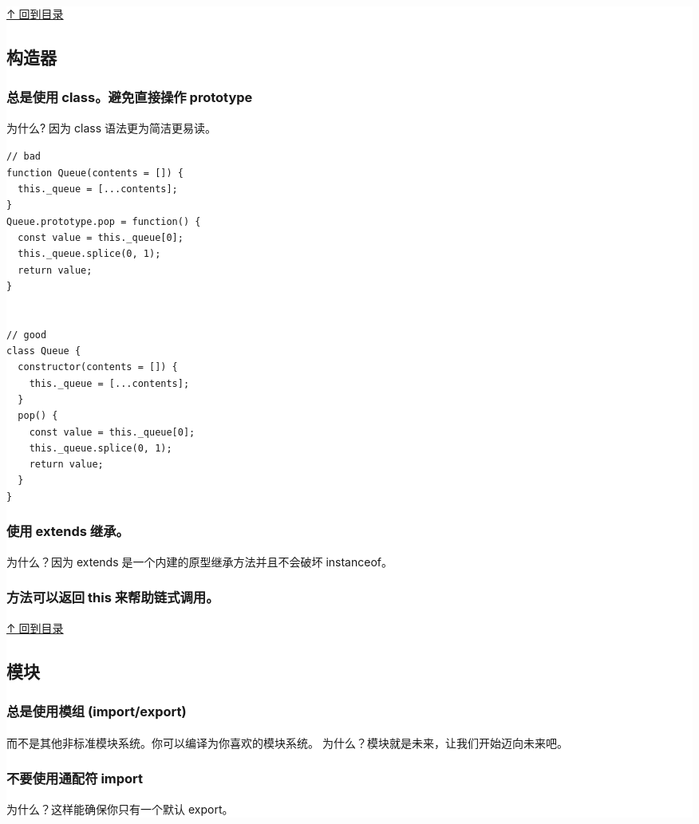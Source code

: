 [↑ 回到目录](#目录)

## 构造器


### 总是使用 class。避免直接操作 prototype

为什么? 因为 class 语法更为简洁更易读。

```html
// bad
function Queue(contents = []) {
  this._queue = [...contents];
}
Queue.prototype.pop = function() {
  const value = this._queue[0];
  this._queue.splice(0, 1);
  return value;
}


// good
class Queue {
  constructor(contents = []) {
    this._queue = [...contents];
  }
  pop() {
    const value = this._queue[0];
    this._queue.splice(0, 1);
    return value;
  }
}
```
### 使用 extends 继承。

为什么？因为 extends 是一个内建的原型继承方法并且不会破坏 instanceof。

### 方法可以返回 this 来帮助链式调用。


[↑ 回到目录](#目录)

## 模块

### 总是使用模组 (import/export)

而不是其他非标准模块系统。你可以编译为你喜欢的模块系统。 
为什么？模块就是未来，让我们开始迈向未来吧。

### 不要使用通配符 import

为什么？这样能确保你只有一个默认 export。
